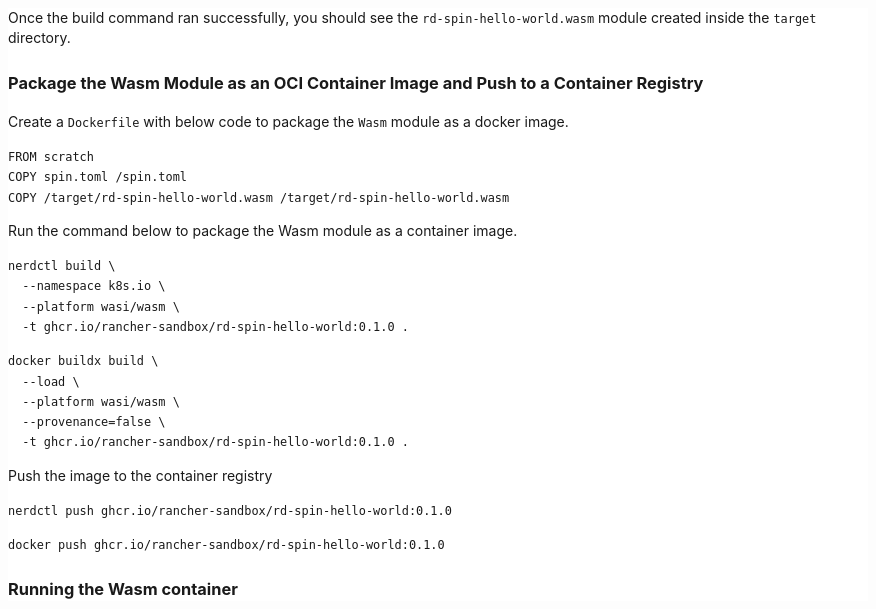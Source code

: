 Once the build command ran successfully, you should see the `rd-spin-hello-world.wasm` module created inside the `target` directory.

### Package the Wasm Module as an OCI Container Image and Push to a Container Registry

Create a `Dockerfile` with below code to package the `Wasm` module as a docker image.

```console
FROM scratch
COPY spin.toml /spin.toml
COPY /target/rd-spin-hello-world.wasm /target/rd-spin-hello-world.wasm
```

Run the command below to package the Wasm module as a container image.

<Tabs groupId="container-runtime">
  <TabItem value="nerdctl" default>

```
nerdctl build \
  --namespace k8s.io \
  --platform wasi/wasm \
  -t ghcr.io/rancher-sandbox/rd-spin-hello-world:0.1.0 .
```

  </TabItem>
  <TabItem value="docker">

```console
docker buildx build \
  --load \
  --platform wasi/wasm \
  --provenance=false \
  -t ghcr.io/rancher-sandbox/rd-spin-hello-world:0.1.0 .
```

  </TabItem>
</Tabs>

Push the image to the container registry

<Tabs groupId="container-runtime">
  <TabItem value="nerdctl" default>

```console
nerdctl push ghcr.io/rancher-sandbox/rd-spin-hello-world:0.1.0
```

  </TabItem>
  <TabItem value="docker">

```console
docker push ghcr.io/rancher-sandbox/rd-spin-hello-world:0.1.0
```

  </TabItem>
</Tabs>

### Running the Wasm container
